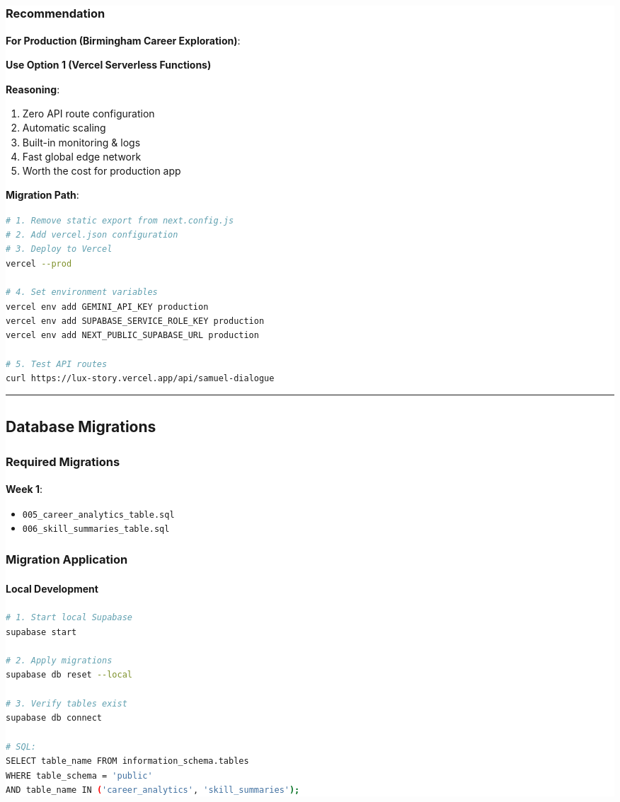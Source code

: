### Recommendation

**For Production (Birmingham Career Exploration)**:

**Use Option 1 (Vercel Serverless Functions)**

**Reasoning**:
1. Zero API route configuration
2. Automatic scaling
3. Built-in monitoring & logs
4. Fast global edge network
5. Worth the cost for production app

**Migration Path**:
```bash
# 1. Remove static export from next.config.js
# 2. Add vercel.json configuration
# 3. Deploy to Vercel
vercel --prod

# 4. Set environment variables
vercel env add GEMINI_API_KEY production
vercel env add SUPABASE_SERVICE_ROLE_KEY production
vercel env add NEXT_PUBLIC_SUPABASE_URL production

# 5. Test API routes
curl https://lux-story.vercel.app/api/samuel-dialogue
```

---

## Database Migrations

### Required Migrations

**Week 1**:
- `005_career_analytics_table.sql`
- `006_skill_summaries_table.sql`

### Migration Application

#### Local Development

```bash
# 1. Start local Supabase
supabase start

# 2. Apply migrations
supabase db reset --local

# 3. Verify tables exist
supabase db connect

# SQL:
SELECT table_name FROM information_schema.tables
WHERE table_schema = 'public'
AND table_name IN ('career_analytics', 'skill_summaries');
```

